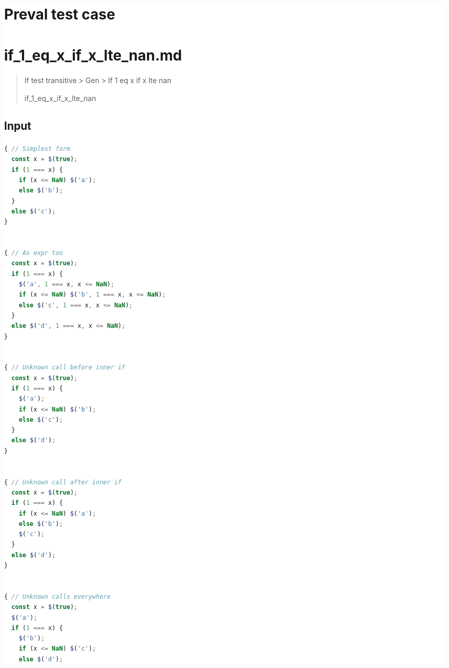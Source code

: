 # Preval test case

# if_1_eq_x_if_x_lte_nan.md

> If test transitive > Gen > If 1 eq x if x lte nan
>
> if_1_eq_x_if_x_lte_nan

## Input

`````js filename=intro
{ // Simplest form
  const x = $(true);
  if (1 === x) {
    if (x <= NaN) $('a');
    else $('b');
  }
  else $('c');
}


{ // As expr too
  const x = $(true);
  if (1 === x) {
    $('a', 1 === x, x <= NaN);
    if (x <= NaN) $('b', 1 === x, x <= NaN);
    else $('c', 1 === x, x <= NaN);
  }
  else $('d', 1 === x, x <= NaN);
}


{ // Unknown call before inner if
  const x = $(true);
  if (1 === x) {
    $('a');
    if (x <= NaN) $('b');
    else $('c');
  }
  else $('d');
}


{ // Unknown call after inner if
  const x = $(true);
  if (1 === x) {
    if (x <= NaN) $('a');
    else $('b');
    $('c');
  }
  else $('d');
}


{ // Unknown calls everywhere
  const x = $(true);
  $('a');
  if (1 === x) {
    $('b');
    if (x <= NaN) $('c');
    else $('d');
`````